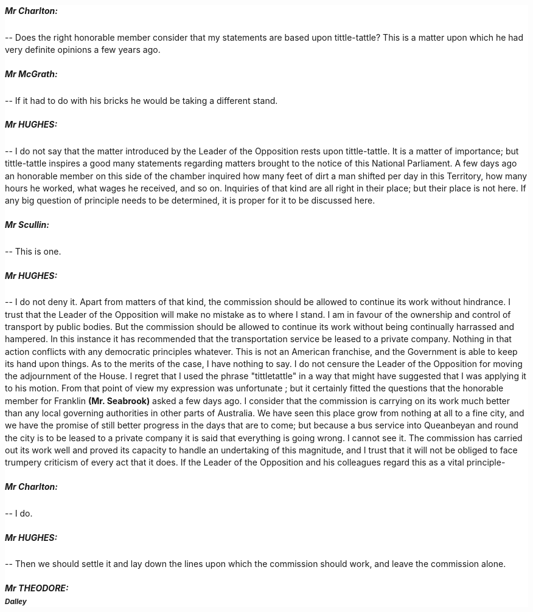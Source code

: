 ##### Mr Charlton:

-- Does the right honorable member consider that my statements are based upon tittle-tattle? This is a matter upon which he had very definite opinions a few years ago. 

##### Mr McGrath:

-- If it had to do with his bricks he would be taking a different stand. 

##### Mr HUGHES:

-- I do not say that the matter introduced by the Leader of the Opposition rests upon tittle-tattle. It is a matter of importance; but tittle-tattle inspires a good many statements regarding matters brought to the notice of this National Parliament. A few days ago an honorable member on this side of the chamber inquired how many feet of dirt a man shifted per day in this Territory, how many hours he worked, what wages he received, and so on. Inquiries of that kind are all right in their place; but their place is not here. If any big question of principle needs to be determined, it is proper for it to be discussed here. 

##### Mr Scullin:

-- This is one. 

##### Mr HUGHES:

-- I do not deny it. Apart from matters of that kind, the commission should be allowed to continue its work without hindrance. I trust that the Leader of the Opposition will make no mistake as to where I stand. I am in favour of the ownership and control of transport by public bodies. But the commission should be allowed to continue its work without being continually harrassed and hampered. In this instance it has recommended that the transportation service be leased to a private company. Nothing in that action conflicts with any democratic principles whatever. This is not an American franchise, and the Government is able to keep its hand upon things. As to the merits of the case, I have nothing to say. I do not censure the Leader of the Opposition for moving the adjournment of the House. I regret that I used the phrase "tittletattle" in a way that might have suggested that I was applying it to his motion. From that point of view my expression was unfortunate ; but it certainly fitted the questions that the honorable member for Franklin  **(Mr. Seabrook)**  asked a few days ago. I consider that the commission is carrying on its work much better than any local governing authorities in other parts of Australia. We have seen this place grow from nothing at all to a fine city, and we have the promise of still better progress in the days that are to come; but because a bus service into Queanbeyan and round the city is to be leased to a private company it is said that everything is going wrong. I cannot see it. The commission has carried out its work well and proved its capacity to handle an undertaking of this magnitude, and I trust that it will not be obliged to face trumpery criticism of every act that it does. If the Leader of the Opposition and his colleagues regard this as a vital principle- 

##### Mr Charlton:

--  I do. 

##### Mr HUGHES:

-- Then we should settle it and lay down the lines upon which the commission should work, and leave the commission alone. 

##### Mr THEODORE:<br><small class="text-muted">Dalley</small>
